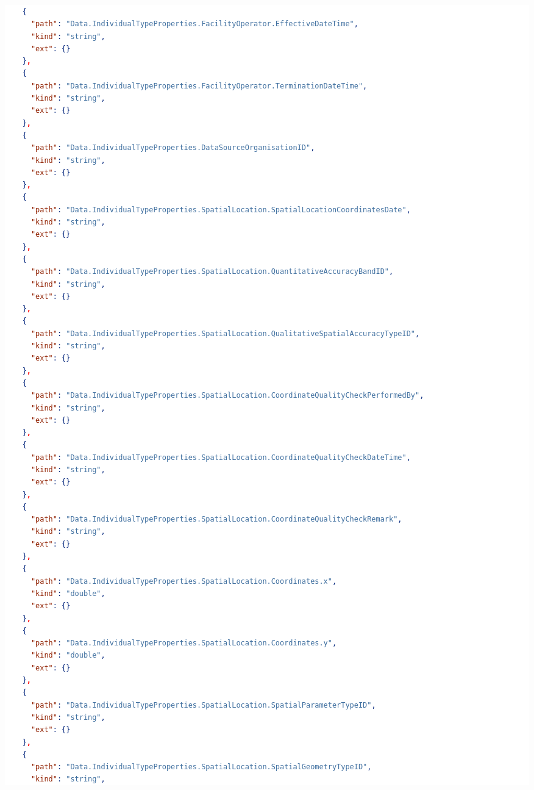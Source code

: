 ```json
    {
      "path": "Data.IndividualTypeProperties.FacilityOperator.EffectiveDateTime",
      "kind": "string",
      "ext": {}
    },
    {
      "path": "Data.IndividualTypeProperties.FacilityOperator.TerminationDateTime",
      "kind": "string",
      "ext": {}
    },
    {
      "path": "Data.IndividualTypeProperties.DataSourceOrganisationID",
      "kind": "string",
      "ext": {}
    },
    {
      "path": "Data.IndividualTypeProperties.SpatialLocation.SpatialLocationCoordinatesDate",
      "kind": "string",
      "ext": {}
    },
    {
      "path": "Data.IndividualTypeProperties.SpatialLocation.QuantitativeAccuracyBandID",
      "kind": "string",
      "ext": {}
    },
    {
      "path": "Data.IndividualTypeProperties.SpatialLocation.QualitativeSpatialAccuracyTypeID",
      "kind": "string",
      "ext": {}
    },
    {
      "path": "Data.IndividualTypeProperties.SpatialLocation.CoordinateQualityCheckPerformedBy",
      "kind": "string",
      "ext": {}
    },
    {
      "path": "Data.IndividualTypeProperties.SpatialLocation.CoordinateQualityCheckDateTime",
      "kind": "string",
      "ext": {}
    },
    {
      "path": "Data.IndividualTypeProperties.SpatialLocation.CoordinateQualityCheckRemark",
      "kind": "string",
      "ext": {}
    },
    {
      "path": "Data.IndividualTypeProperties.SpatialLocation.Coordinates.x",
      "kind": "double",
      "ext": {}
    },
    {
      "path": "Data.IndividualTypeProperties.SpatialLocation.Coordinates.y",
      "kind": "double",
      "ext": {}
    },
    {
      "path": "Data.IndividualTypeProperties.SpatialLocation.SpatialParameterTypeID",
      "kind": "string",
      "ext": {}
    },
    {
      "path": "Data.IndividualTypeProperties.SpatialLocation.SpatialGeometryTypeID",
      "kind": "string",
```